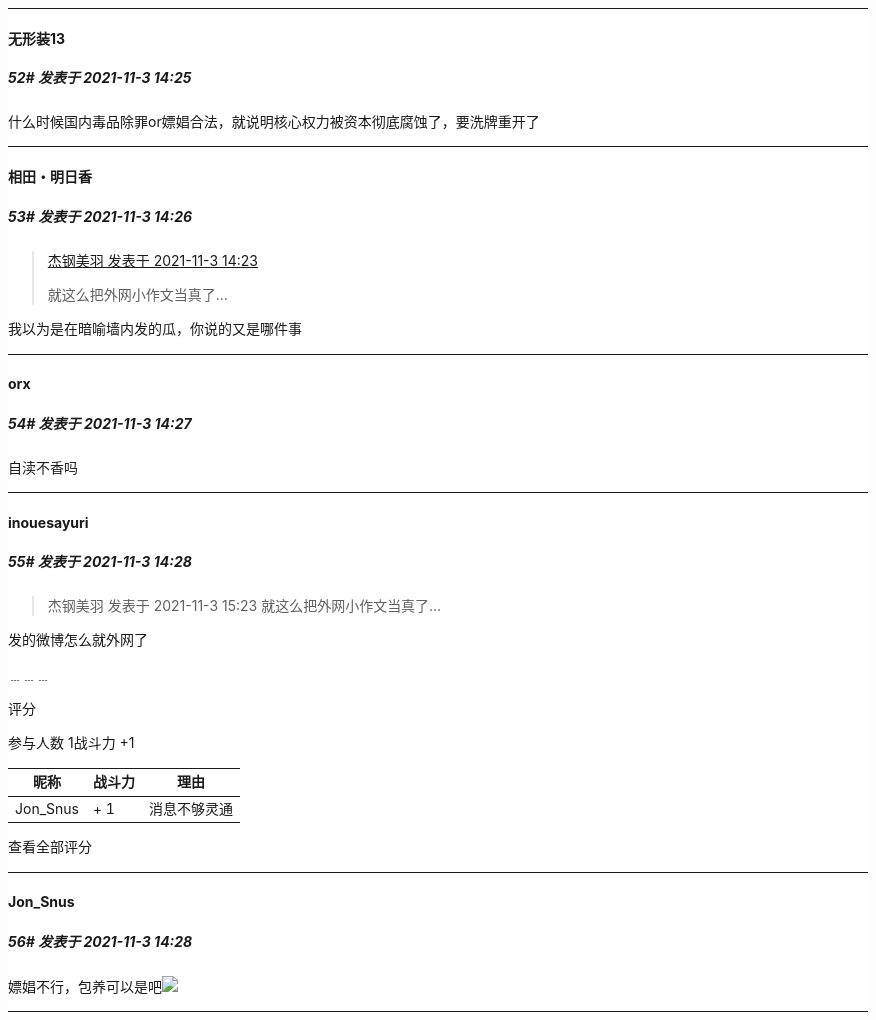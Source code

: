 *****

####  无形装13  
##### 52#       发表于 2021-11-3 14:25

什么时候国内毒品除罪or嫖娼合法，就说明核心权力被资本彻底腐蚀了，要洗牌重开了

*****

####  相田・明日香  
##### 53#       发表于 2021-11-3 14:26

<blockquote><a href="httphttps://bbs.saraba1st.com/2b/forum.php?mod=redirect&amp;goto=findpost&amp;pid=53395739&amp;ptid=2035508" target="_blank">杰钢美羽 发表于 2021-11-3 14:23</a>

就这么把外网小作文当真了…</blockquote>
我以为是在暗喻墙内发的瓜，你说的又是哪件事

*****

####  orx  
##### 54#       发表于 2021-11-3 14:27

自渎不香吗

*****

####  inouesayuri  
##### 55#       发表于 2021-11-3 14:28

<blockquote>杰钢美羽 发表于 2021-11-3 15:23
就这么把外网小作文当真了…</blockquote>
发的微博怎么就外网了

﹍﹍﹍

评分

 参与人数 1战斗力 +1

|昵称|战斗力|理由|
|----|---|---|
| Jon_Snus| + 1|消息不够灵通|

查看全部评分

*****

####  Jon_Snus  
##### 56#       发表于 2021-11-3 14:28

嫖娼不行，包养可以是吧<img src="https://static.saraba1st.com/image/smiley/face2017/037.png" referrerpolicy="no-referrer">

*****
